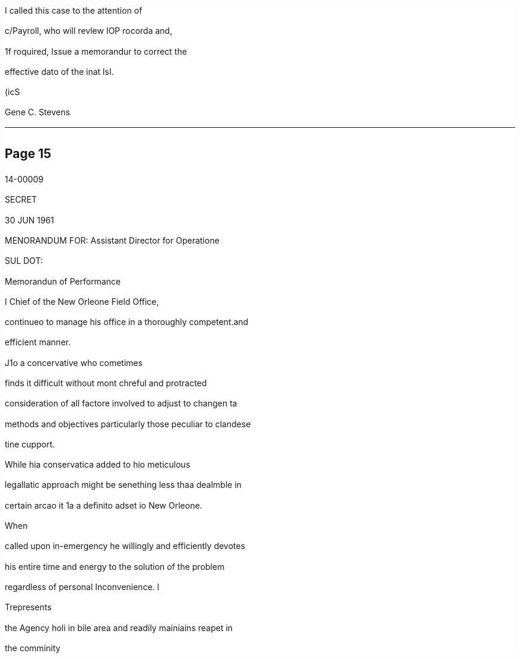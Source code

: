 I called this case to the attention of

c/Payroll, who will revlew IOP rocorda and,

1f roquired, Issue a memorandur to correct the

effective dato of the inat lsI.

(icS

Gene C. Stevens

---

## Page 15

14-00009

SECRET

30 JUN 1961

MENORANDUM FOR: Assistant Director for Operatione

SUL DOT:

Memorandun of Performance

I Chief of the New Orleone Field Office,

continueo to manage his office in a thoroughly competent.and

efficient manner.

J1o a concervative who cometimes

finds it difficult without mont chreful and protracted

consideration of all factore involved to adjust to changen ta

methods and objectives particularly those peculiar to clandese

tine cupport.

While hia conservatica added to hio meticulous

legallatic approach might be senething less thaa dealmble in

certain arcao it 1a a definito adset io New Orleone.

When

called upon in-emergency he willingly and efficiently devotes

his entire time and energy to the solution of the problem

regardless of personal Inconvenience. l

Trepresents

the Agency holi in bile area and readily mainiains reapet in

the comminity
